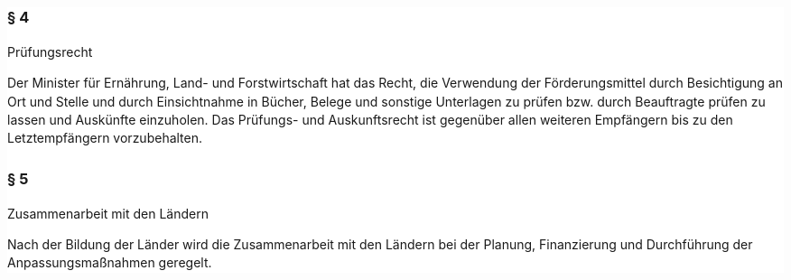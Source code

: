 </div>

</div>

</div>

<span id="DDNR006330990BJNE000600314.html"></span>

### § 4  
Prüfungsrecht

<div>

<div class="jnhtml">

<div>

<div class="jurAbsatz">

Der Minister für Ernährung, Land- und Forstwirtschaft hat das Recht, die
Verwendung der Förderungsmittel durch Besichtigung an Ort und Stelle und
durch Einsichtnahme in Bücher, Belege und sonstige Unterlagen zu prüfen
bzw. durch Beauftragte prüfen zu lassen und Auskünfte einzuholen. Das
Prüfungs- und Auskunftsrecht ist gegenüber allen weiteren Empfängern
bis zu den Letztempfängern vorzubehalten.

</div>

</div>

</div>

</div>

<span id="DDNR006330990BJNE000700314.html"></span>

### § 5  
Zusammenarbeit mit den Ländern

<div>

<div class="jnhtml">

<div>

<div class="jurAbsatz">

Nach der Bildung der Länder wird die Zusammenarbeit mit den Ländern bei
der Planung, Finanzierung und Durchführung der Anpassungsmaßnahmen
geregelt.

</div>

</div>

</div>

</div>

<span id="DDNR006330990BJNE000800314.html"></span>
